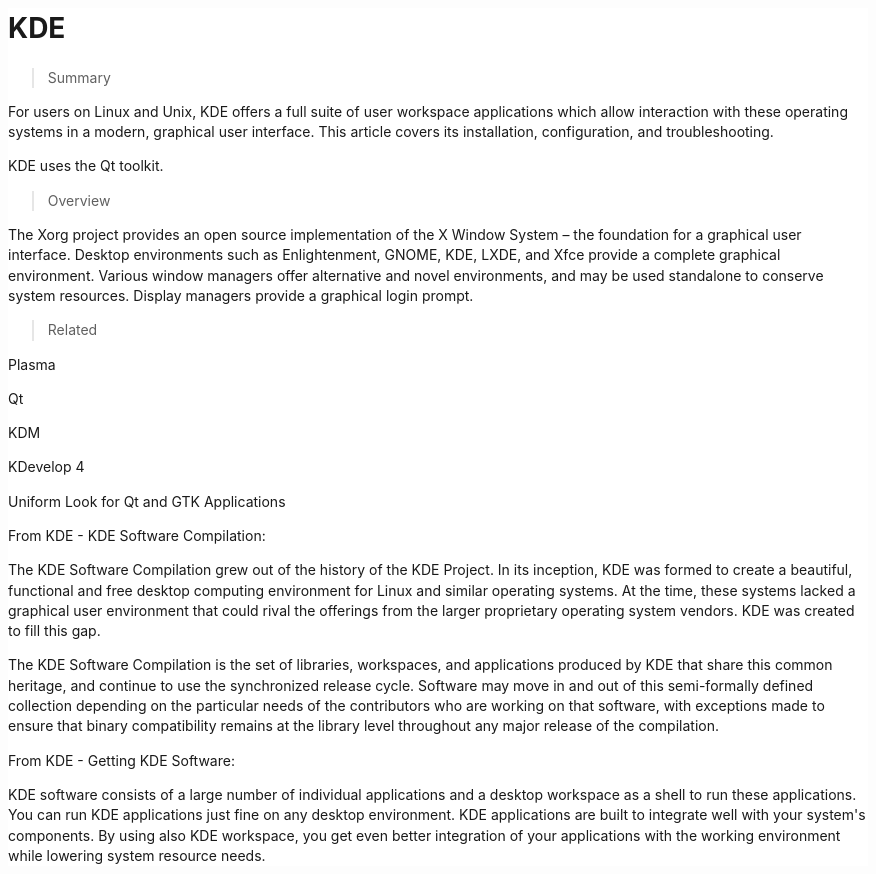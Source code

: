 KDE
===

> Summary

For users on Linux and Unix, KDE offers a full suite of user workspace
applications which allow interaction with these operating systems in a
modern, graphical user interface. This article covers its installation,
configuration, and troubleshooting.

KDE uses the Qt toolkit.

> Overview

The Xorg project provides an open source implementation of the X Window
System – the foundation for a graphical user interface. Desktop
environments such as Enlightenment, GNOME, KDE, LXDE, and Xfce provide a
complete graphical environment. Various window managers offer
alternative and novel environments, and may be used standalone to
conserve system resources. Display managers provide a graphical login
prompt.

> Related

Plasma

Qt

KDM

KDevelop 4

Uniform Look for Qt and GTK Applications

From KDE - KDE Software Compilation:

The KDE Software Compilation grew out of the history of the KDE Project.
In its inception, KDE was formed to create a beautiful, functional and
free desktop computing environment for Linux and similar operating
systems. At the time, these systems lacked a graphical user environment
that could rival the offerings from the larger proprietary operating
system vendors. KDE was created to fill this gap.

The KDE Software Compilation is the set of libraries, workspaces, and
applications produced by KDE that share this common heritage, and
continue to use the synchronized release cycle. Software may move in and
out of this semi-formally defined collection depending on the particular
needs of the contributors who are working on that software, with
exceptions made to ensure that binary compatibility remains at the
library level throughout any major release of the compilation.

From KDE - Getting KDE Software:

KDE software consists of a large number of individual applications and a
desktop workspace as a shell to run these applications. You can run KDE
applications just fine on any desktop environment. KDE applications are
built to integrate well with your system's components. By using also KDE
workspace, you get even better integration of your applications with the
working environment while lowering system resource needs.
